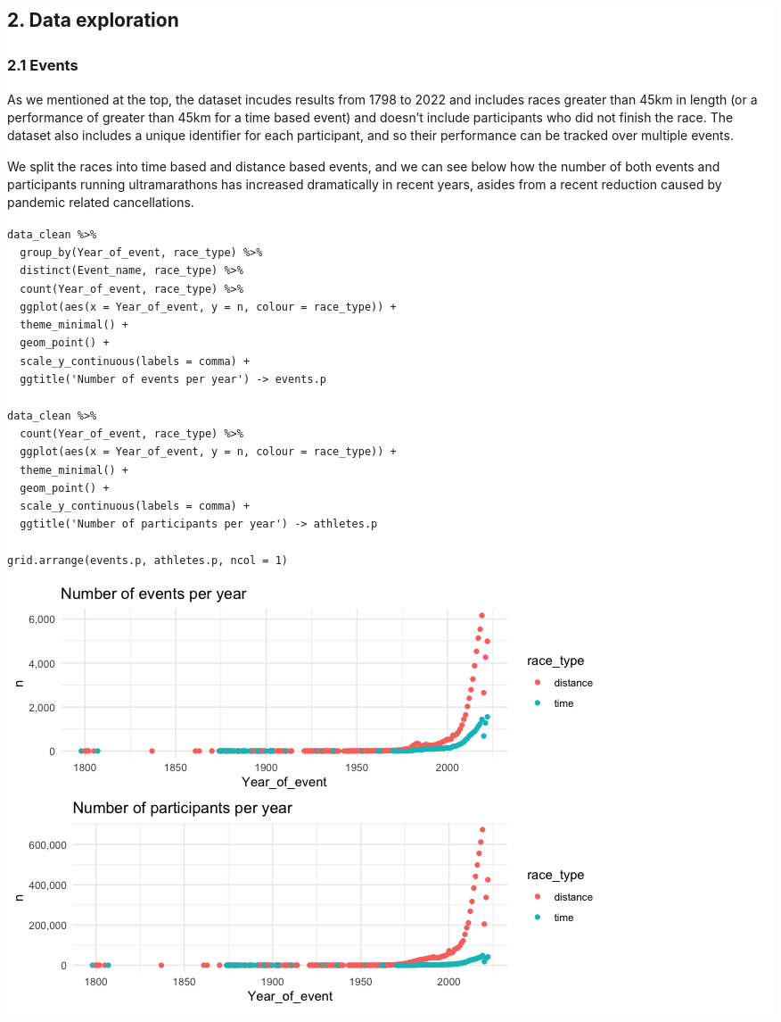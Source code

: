## 2. Data exploration

### 2.1 Events

As we mentioned at the top, the dataset incudes results from 1798 to
2022 and includes races greater than 45km in length (or a performance of
greater than 45km for a time based event) and doesn’t include
participants who did not finish the race. The dataset also includes a
unique identifier for each participant, and so their performance can be
tracked over multiple events.

We split the races into time based and distance based events, and we can
see below how the number of both events and participants running
ultramarathons has increased dramatically in recent years, asides from a
recent reduction caused by pandemic related cancellations.

    data_clean %>%
      group_by(Year_of_event, race_type) %>%
      distinct(Event_name, race_type) %>% 
      count(Year_of_event, race_type) %>%
      ggplot(aes(x = Year_of_event, y = n, colour = race_type)) +
      theme_minimal() +
      geom_point() +
      scale_y_continuous(labels = comma) +
      ggtitle('Number of events per year') -> events.p

    data_clean %>%
      count(Year_of_event, race_type) %>%
      ggplot(aes(x = Year_of_event, y = n, colour = race_type)) +
      theme_minimal() +
      geom_point() +
      scale_y_continuous(labels = comma) +
      ggtitle('Number of participants per year') -> athletes.p

    grid.arrange(events.p, athletes.p, ncol = 1)

![](ultramarathons_files/figure-markdown_strict/unnamed-chunk-13-1.png)
